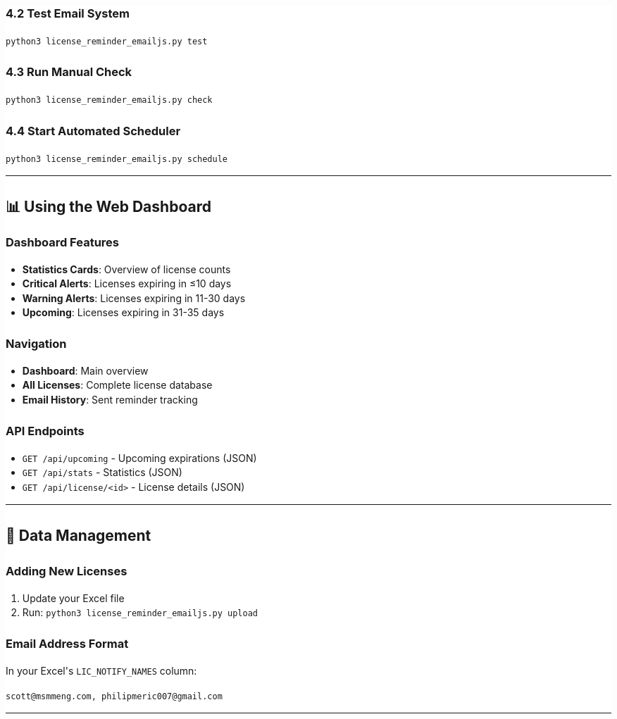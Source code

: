 ### 4.2 Test Email System
```bash
python3 license_reminder_emailjs.py test
```

### 4.3 Run Manual Check
```bash
python3 license_reminder_emailjs.py check
```

### 4.4 Start Automated Scheduler
```bash
python3 license_reminder_emailjs.py schedule
```

---

## 📊 Using the Web Dashboard

### Dashboard Features
- **Statistics Cards**: Overview of license counts
- **Critical Alerts**: Licenses expiring in ≤10 days
- **Warning Alerts**: Licenses expiring in 11-30 days
- **Upcoming**: Licenses expiring in 31-35 days

### Navigation
- **Dashboard**: Main overview
- **All Licenses**: Complete license database
- **Email History**: Sent reminder tracking

### API Endpoints
- `GET /api/upcoming` - Upcoming expirations (JSON)
- `GET /api/stats` - Statistics (JSON)
- `GET /api/license/<id>` - License details (JSON)

---

## 🔄 Data Management

### Adding New Licenses
1. Update your Excel file
2. Run: `python3 license_reminder_emailjs.py upload`

### Email Address Format
In your Excel's `LIC_NOTIFY_NAMES` column:
```
scott@msmmeng.com, philipmeric007@gmail.com
```

---
